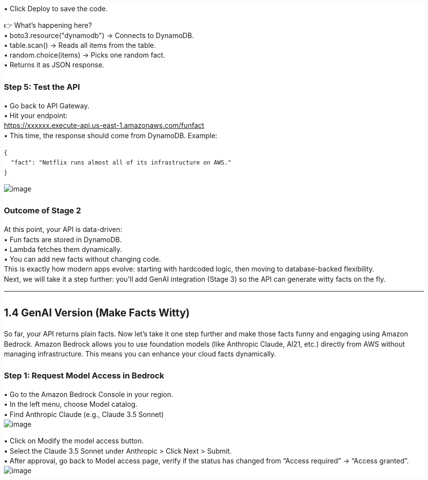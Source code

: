 •	Click Deploy to save the code.

👉 What’s happening here?  
•	boto3.resource("dynamodb") → Connects to DynamoDB.  
•	table.scan() → Reads all items from the table.  
•	random.choice(items) → Picks one random fact.  
•	Returns it as JSON response.  

### Step 5: Test the API
•	Go back to API Gateway.  
•	Hit your endpoint:  
<https://xxxxxx.execute-api.us-east-1.amazonaws.com/funfact>  
•	This time, the response should come from DynamoDB. Example:  
```
{
  "fact": "Netflix runs almost all of its infrastructure on AWS."
}
```
<img width="975" height="128" alt="image" src="https://github.com/user-attachments/assets/ffe899ce-6c62-4170-af5d-5946abe0fea0" />


### Outcome of Stage 2
At this point, your API is data-driven:  
•	Fun facts are stored in DynamoDB.  
•	Lambda fetches them dynamically.  
•	You can add new facts without changing code.  
This is exactly how modern apps evolve: starting with hardcoded logic, then moving to database-backed flexibility.  
Next, we will take it a step further: you'll add GenAI integration (Stage 3) so the API can generate witty facts on the fly.  

________________________________________

## 1.4 GenAI Version (Make Facts Witty)
So far, your API returns plain facts. Now let’s take it one step further and make those facts funny and engaging using Amazon Bedrock.
Amazon Bedrock allows you to use foundation models (like Anthropic Claude, AI21, etc.) directly from AWS without managing infrastructure. This means you can enhance your cloud facts dynamically.

### Step 1: Request Model Access in Bedrock
•	Go to the Amazon Bedrock Console in your region.  
•	In the left menu, choose Model catalog.  
•	Find Anthropic Claude  (e.g., Claude 3.5 Sonnet)  
 <img width="975" height="598" alt="image" src="https://github.com/user-attachments/assets/62d3c8d6-aa92-429c-86f7-1b0fdd9797ca" />
  
•	Click on Modify the model access button.  
•	Select the Claude 3.5 Sonnet under Anthropic > Click Next > Submit.  
•	After approval, go back to Model access page, verify if the status has changed from “Access required” → “Access granted”.  
 <img width="975" height="428" alt="image" src="https://github.com/user-attachments/assets/a76196f4-4ddf-49e5-97f4-11525a90755a" />
